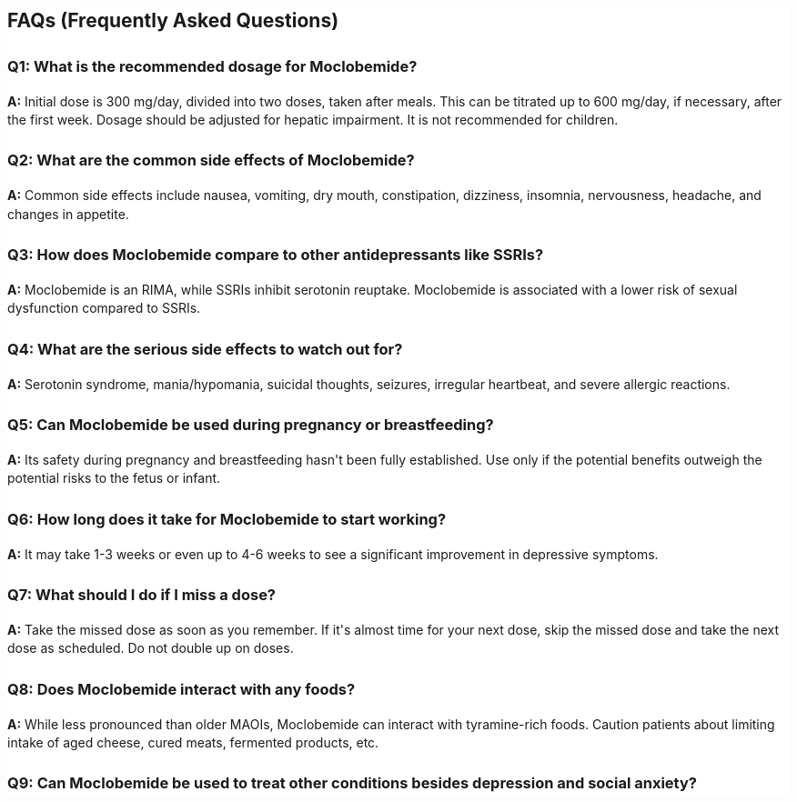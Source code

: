 
## **FAQs (Frequently Asked Questions)**

### **Q1: What is the recommended dosage for Moclobemide?**

**A:**  Initial dose is 300 mg/day, divided into two doses, taken after meals. This can be titrated up to 600 mg/day, if necessary, after the first week. Dosage should be adjusted for hepatic impairment. It is not recommended for children.


### **Q2: What are the common side effects of Moclobemide?**

**A:** Common side effects include nausea, vomiting, dry mouth, constipation, dizziness, insomnia, nervousness, headache, and changes in appetite.

### **Q3: How does Moclobemide compare to other antidepressants like SSRIs?**

**A:** Moclobemide is an RIMA, while SSRIs inhibit serotonin reuptake. Moclobemide is associated with a lower risk of sexual dysfunction compared to SSRIs.

### **Q4: What are the serious side effects to watch out for?**

**A:** Serotonin syndrome, mania/hypomania, suicidal thoughts, seizures, irregular heartbeat, and severe allergic reactions.

### **Q5: Can Moclobemide be used during pregnancy or breastfeeding?**

**A:**  Its safety during pregnancy and breastfeeding hasn't been fully established. Use only if the potential benefits outweigh the potential risks to the fetus or infant.

### **Q6:  How long does it take for Moclobemide to start working?**

**A:**  It may take 1-3 weeks or even up to 4-6 weeks to see a significant improvement in depressive symptoms.

### **Q7:  What should I do if I miss a dose?**

**A:**  Take the missed dose as soon as you remember. If it's almost time for your next dose, skip the missed dose and take the next dose as scheduled. Do not double up on doses.

### **Q8:  Does Moclobemide interact with any foods?**

**A:**  While less pronounced than older MAOIs, Moclobemide can interact with tyramine-rich foods.  Caution patients about limiting intake of aged cheese, cured meats, fermented products, etc.

### **Q9: Can Moclobemide be used to treat other conditions besides depression and social anxiety?**
